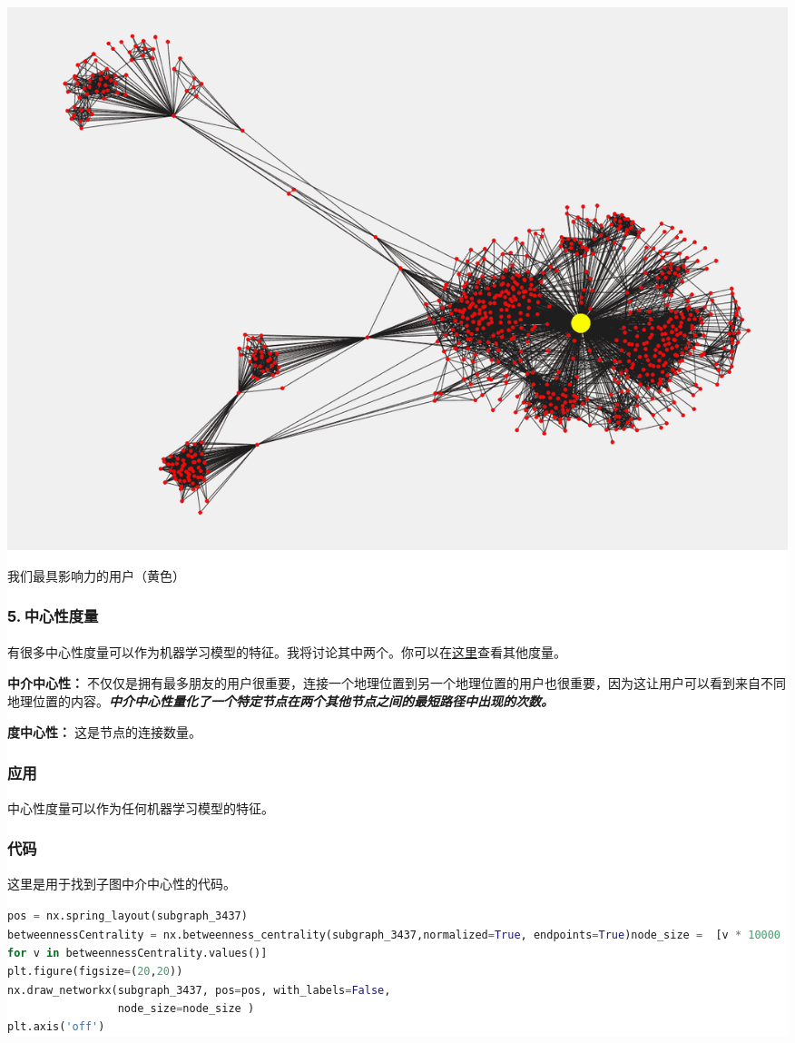 ![图示](img/65588b2ba8f7f2fbfdf7deadaa850856.png)

我们最具影响力的用户（黄色）

### 5. **中心性度量**

有很多中心性度量可以作为机器学习模型的特征。我将讨论其中两个。你可以在[这里](https://networkx.github.io/documentation/networkx-1.10/reference/algorithms.centrality.html#current-flow-closeness)查看其他度量。

**中介中心性：** 不仅仅是拥有最多朋友的用户很重要，连接一个地理位置到另一个地理位置的用户也很重要，因为这让用户可以看到来自不同地理位置的内容。***中介中心性量化了一个特定节点在两个其他节点之间的最短路径中出现的次数。***

**度中心性：** 这是节点的连接数量。

### 应用

中心性度量可以作为任何机器学习模型的特征。

### 代码

这里是用于找到子图中介中心性的代码。

```py
pos = nx.spring_layout(subgraph_3437)
betweennessCentrality = nx.betweenness_centrality(subgraph_3437,normalized=True, endpoints=True)node_size =  [v * 10000 for v in betweennessCentrality.values()]
plt.figure(figsize=(20,20))
nx.draw_networkx(subgraph_3437, pos=pos, with_labels=False,
                 node_size=node_size )
plt.axis('off')
```
